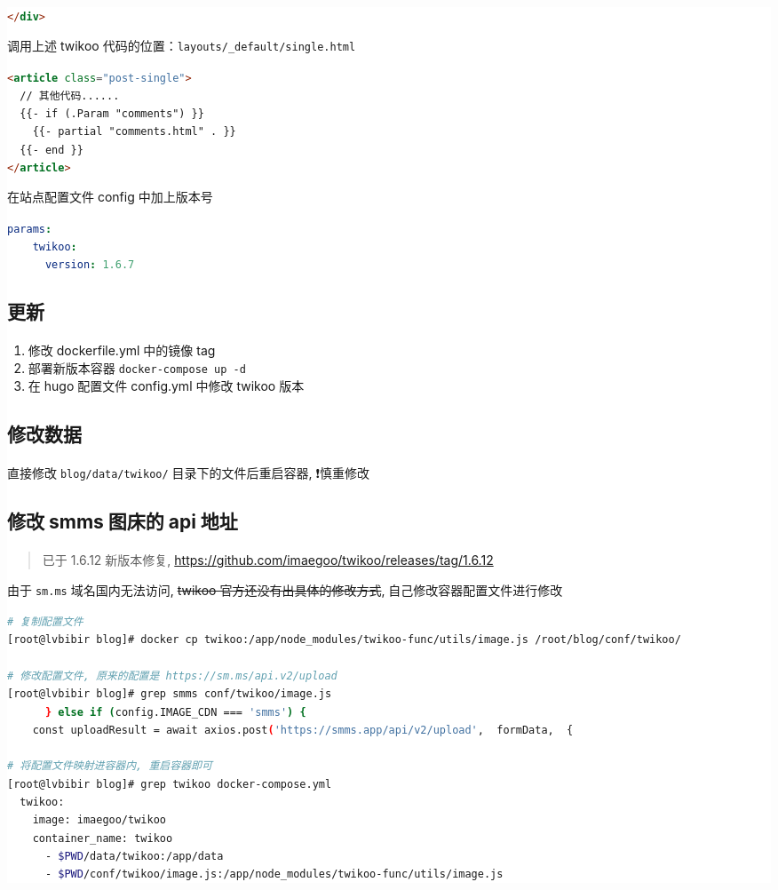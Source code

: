 ```html
</div>
```

调用上述 twikoo 代码的位置：`layouts/_default/single.html`

```html
<article class="post-single">
  // 其他代码......
  {{- if (.Param "comments") }}
    {{- partial "comments.html" . }}
  {{- end }}
</article>
```

在站点配置文件 config 中加上版本号

```yaml
params:
	twikoo:
      version: 1.6.7
```

## 更新

1. 修改 dockerfile.yml 中的镜像 tag
2. 部署新版本容器 `docker-compose up -d`
3. 在 hugo 配置文件 config.yml 中修改 twikoo 版本

## 修改数据

直接修改 `blog/data/twikoo/` 目录下的文件后重启容器, ❗慎重修改

## 修改 smms 图床的 api 地址

> 已于 1.6.12 新版本修复, <https://github.com/imaegoo/twikoo/releases/tag/1.6.12>

由于 `sm.ms` 域名国内无法访问, ~~twikoo 官方还没有出具体的修改方式~~, 自己修改容器配置文件进行修改

```bash
# 复制配置文件
[root@lvbibir blog]# docker cp twikoo:/app/node_modules/twikoo-func/utils/image.js /root/blog/conf/twikoo/

# 修改配置文件, 原来的配置是 https://sm.ms/api.v2/upload
[root@lvbibir blog]# grep smms conf/twikoo/image.js
      } else if (config.IMAGE_CDN === 'smms') {
    const uploadResult = await axios.post('https://smms.app/api/v2/upload',  formData,  {

# 将配置文件映射进容器内, 重启容器即可
[root@lvbibir blog]# grep twikoo docker-compose.yml
  twikoo:
    image: imaegoo/twikoo
    container_name: twikoo
      - $PWD/data/twikoo:/app/data
      - $PWD/conf/twikoo/image.js:/app/node_modules/twikoo-func/utils/image.js
```
